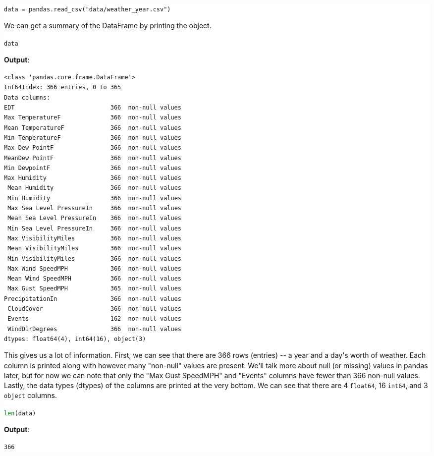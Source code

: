 	data = pandas.read_csv("data/weather_year.csv")

We can get a summary of the DataFrame by printing the object.

	data



**Output**:

```
<class 'pandas.core.frame.DataFrame'>
Int64Index: 366 entries, 0 to 365
Data columns:
EDT                           366  non-null values
Max TemperatureF              366  non-null values
Mean TemperatureF             366  non-null values
Min TemperatureF              366  non-null values
Max Dew PointF                366  non-null values
MeanDew PointF                366  non-null values
Min DewpointF                 366  non-null values
Max Humidity                  366  non-null values
 Mean Humidity                366  non-null values
 Min Humidity                 366  non-null values
 Max Sea Level PressureIn     366  non-null values
 Mean Sea Level PressureIn    366  non-null values
 Min Sea Level PressureIn     366  non-null values
 Max VisibilityMiles          366  non-null values
 Mean VisibilityMiles         366  non-null values
 Min VisibilityMiles          366  non-null values
 Max Wind SpeedMPH            366  non-null values
 Mean Wind SpeedMPH           366  non-null values
 Max Gust SpeedMPH            365  non-null values
PrecipitationIn               366  non-null values
 CloudCover                   366  non-null values
 Events                       162  non-null values
 WindDirDegrees               366  non-null values
dtypes: float64(4), int64(16), object(3)
```

This gives us a lot of information. First, we can see that there are 366 rows (entries) -- a year and a day's worth of weather. Each column is printed along with however many "non-null" values are present.
We'll talk more about [null (or missing) values in pandas](http://pandas.pydata.org/pandas-docs/stable/missing_data.html) later, but for now we can note that only the "Max Gust SpeedMPH" and "Events" columns have fewer than 366 non-null values.
Lastly, the data types (dtypes) of the columns are printed at the very bottom. We can see that there are 4 `float64`, 16 `int64`, and 3 `object` columns.

```python
len(data)
```


**Output**:

```
366
```
